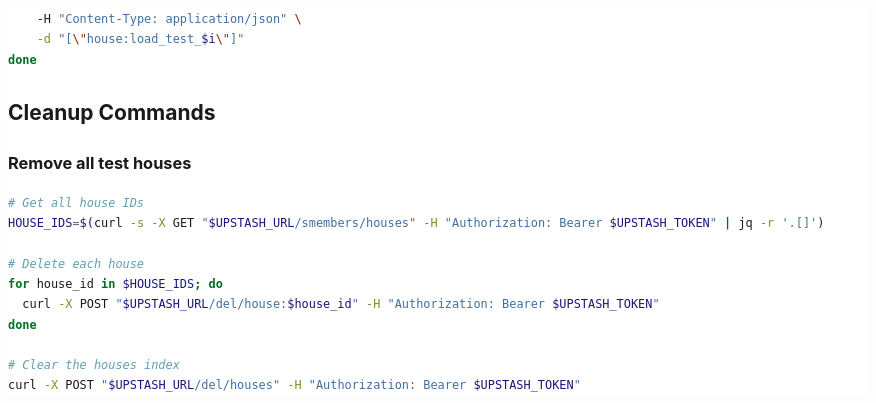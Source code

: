 ```bash
    -H "Content-Type: application/json" \
    -d "[\"house:load_test_$i\"]"
done
```

## Cleanup Commands

### Remove all test houses
```bash
# Get all house IDs
HOUSE_IDS=$(curl -s -X GET "$UPSTASH_URL/smembers/houses" -H "Authorization: Bearer $UPSTASH_TOKEN" | jq -r '.[]')

# Delete each house
for house_id in $HOUSE_IDS; do
  curl -X POST "$UPSTASH_URL/del/house:$house_id" -H "Authorization: Bearer $UPSTASH_TOKEN"
done

# Clear the houses index
curl -X POST "$UPSTASH_URL/del/houses" -H "Authorization: Bearer $UPSTASH_TOKEN"
``` 